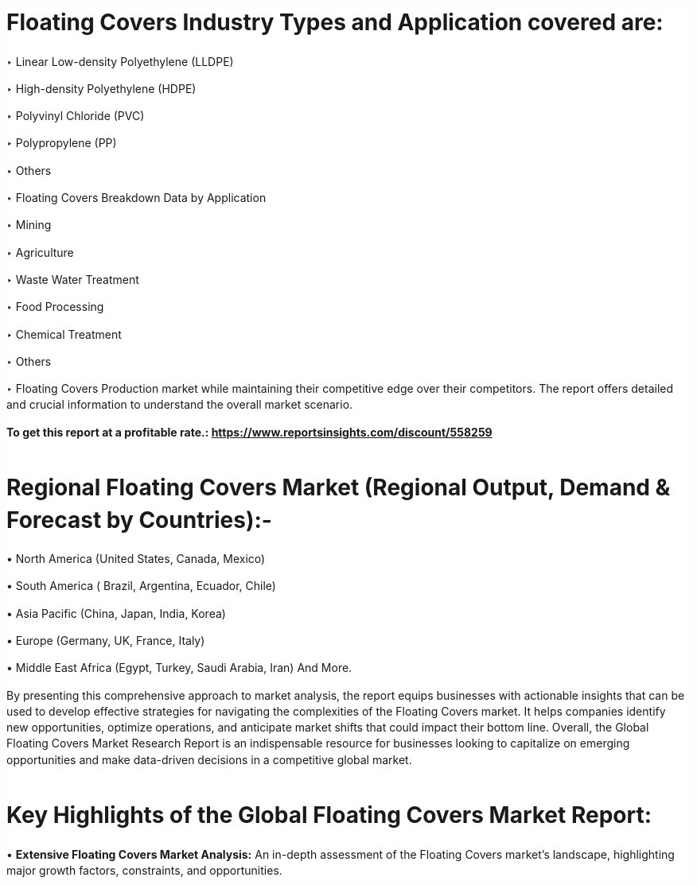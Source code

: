 # <strong>Floating Covers Industry Types and Application covered are:</strong>

‣ Linear Low-density Polyethylene (LLDPE)

   ‣ High-density Polyethylene (HDPE)

   ‣ Polyvinyl Chloride (PVC)

   ‣ Polypropylene (PP)

   ‣ Others

‣ Floating Covers Breakdown Data by Application

   ‣ Mining

   ‣ Agriculture

   ‣ Waste Water Treatment

   ‣ Food Processing

   ‣ Chemical Treatment

   ‣ Others

   ‣ Floating Covers Production market while maintaining their competitive edge over their competitors. The report offers detailed and crucial information to understand the overall market scenario.

<strong>To get this report at a profitable rate.: <a href=https://www.reportsinsights.com/discount/558259>https://www.reportsinsights.com/discount/558259</a></strong></font>

# <strong>Regional Floating Covers Market (Regional Output, Demand &amp; Forecast by Countries):-</strong>

• North America (United States, Canada, Mexico)

• South America ( Brazil, Argentina, Ecuador, Chile)

• Asia Pacific (China, Japan, India, Korea)

• Europe (Germany, UK, France, Italy)

• Middle East Africa (Egypt, Turkey, Saudi Arabia, Iran) And More.

By presenting this comprehensive approach to market analysis, the report equips businesses with actionable insights that can be used to develop effective strategies for navigating the complexities of the Floating Covers market. It helps companies identify new opportunities, optimize operations, and anticipate market shifts that could impact their bottom line. Overall, the Global Floating Covers Market Research Report is an indispensable resource for businesses looking to capitalize on emerging opportunities and make data-driven decisions in a competitive global market.

# <strong>Key Highlights of the Global Floating Covers Market Report:</strong>

• <strong>Extensive Floating Covers Market Analysis:</strong> An in-depth assessment of the Floating Covers market’s landscape, highlighting major growth factors, constraints, and opportunities.
